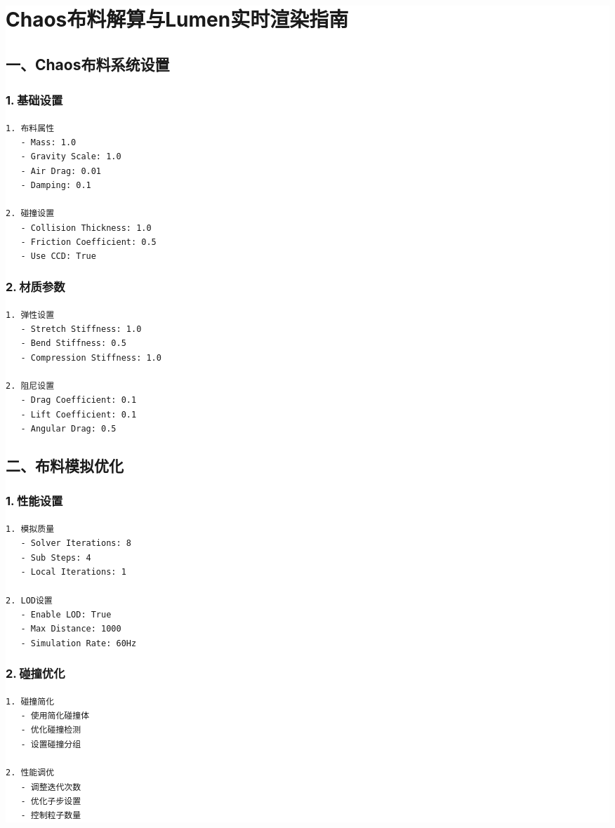 # Chaos布料解算与Lumen实时渲染指南

## 一、Chaos布料系统设置

### 1. 基础设置
```unreal
1. 布料属性
   - Mass: 1.0
   - Gravity Scale: 1.0
   - Air Drag: 0.01
   - Damping: 0.1

2. 碰撞设置
   - Collision Thickness: 1.0
   - Friction Coefficient: 0.5
   - Use CCD: True
```

### 2. 材质参数
```unreal
1. 弹性设置
   - Stretch Stiffness: 1.0
   - Bend Stiffness: 0.5
   - Compression Stiffness: 1.0

2. 阻尼设置
   - Drag Coefficient: 0.1
   - Lift Coefficient: 0.1
   - Angular Drag: 0.5
```

## 二、布料模拟优化

### 1. 性能设置
```unreal
1. 模拟质量
   - Solver Iterations: 8
   - Sub Steps: 4
   - Local Iterations: 1

2. LOD设置
   - Enable LOD: True
   - Max Distance: 1000
   - Simulation Rate: 60Hz
```

### 2. 碰撞优化
```unreal
1. 碰撞简化
   - 使用简化碰撞体
   - 优化碰撞检测
   - 设置碰撞分组

2. 性能调优
   - 调整迭代次数
   - 优化子步设置
   - 控制粒子数量
```
